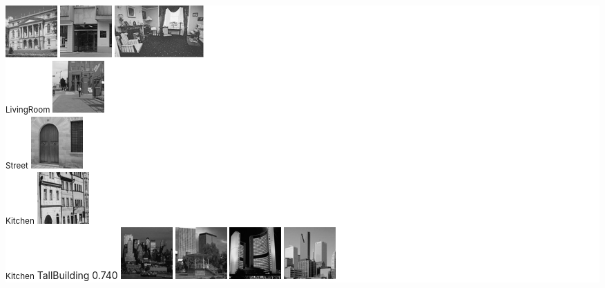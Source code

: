 <td bgcolor=LightGreen><img src="thumbnails/InsideCity_image_0019.jpg" width=75 height=75></td>
<td bgcolor=LightGreen><img src="thumbnails/InsideCity_image_0107.jpg" width=75 height=75></td>
<td bgcolor=LightCoral><img src="thumbnails/LivingRoom_image_0107.jpg" width=129 height=75><br><small>LivingRoom</small></td>
<td bgcolor=LightCoral><img src="thumbnails/Street_image_0068.jpg" width=75 height=75><br><small>Street</small></td>
<td bgcolor=#FFBB55><img src="thumbnails/InsideCity_image_0059.jpg" width=75 height=75><br><small>Kitchen</small></td>
<td bgcolor=#FFBB55><img src="thumbnails/InsideCity_image_0071.jpg" width=75 height=75><br><small>Kitchen</small></td>
</tr>
<tr>
<td>TallBuilding</td>
<td>0.740</td>
<td bgcolor=LightBlue><img src="thumbnails/TallBuilding_image_0012.jpg" width=75 height=75></td>
<td bgcolor=LightBlue><img src="thumbnails/TallBuilding_image_0304.jpg" width=75 height=75></td>
<td bgcolor=LightGreen><img src="thumbnails/TallBuilding_image_0025.jpg" width=75 height=75></td>
<td bgcolor=LightGreen><img src="thumbnails/TallBuilding_image_0029.jpg" width=75 height=75></td>